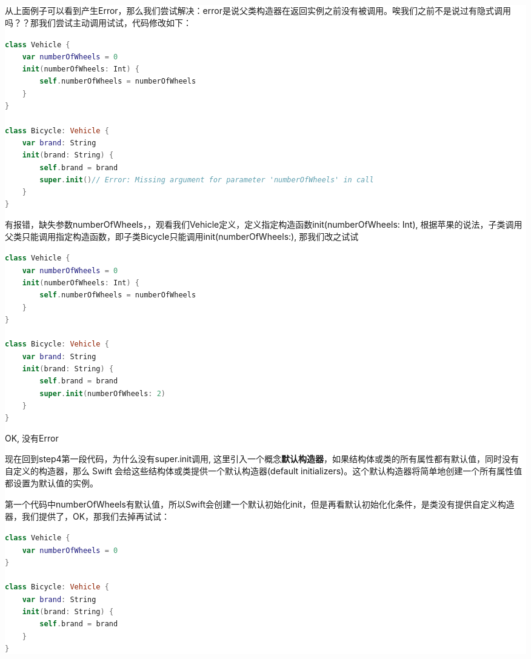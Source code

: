 从上面例子可以看到产生Error，那么我们尝试解决：error是说父类构造器在返回实例之前没有被调用。唉我们之前不是说过有隐式调用吗？？那我们尝试主动调用试试，代码修改如下：

```swift
class Vehicle {
    var numberOfWheels = 0
    init(numberOfWheels: Int) {
        self.numberOfWheels = numberOfWheels
    }
}

class Bicycle: Vehicle {
    var brand: String
    init(brand: String) {
        self.brand = brand
        super.init()// Error: Missing argument for parameter 'numberOfWheels' in call
    }
}
```

有报错，缺失参数numberOfWheels，，观看我们Vehicle定义，定义指定构造函数init(numberOfWheels: Int), 根据苹果的说法，子类调用父类只能调用指定构造函数，即子类Bicycle只能调用init(numberOfWheels:), 那我们改之试试

```swift
class Vehicle {
    var numberOfWheels = 0
    init(numberOfWheels: Int) {
        self.numberOfWheels = numberOfWheels
    }
}

class Bicycle: Vehicle {
    var brand: String
    init(brand: String) {
        self.brand = brand
        super.init(numberOfWheels: 2)
    }
}
```

OK, 没有Error

现在回到step4第一段代码，为什么没有super.init调用, 这里引入一个概念**默认构造器**，如果结构体或类的所有属性都有默认值，同时没有自定义的构造器，那么 Swift 会给这些结构体或类提供一个默认构造器(default initializers)。这个默认构造器将简单地创建一个所有属性值都设置为默认值的实例。

第一个代码中numberOfWheels有默认值，所以Swift会创建一个默认初始化init，但是再看默认初始化化条件，是类没有提供自定义构造器，我们提供了，OK，那我们去掉再试试：

```swift
class Vehicle {
    var numberOfWheels = 0
}

class Bicycle: Vehicle {
    var brand: String
    init(brand: String) {
        self.brand = brand
    }
}
```
